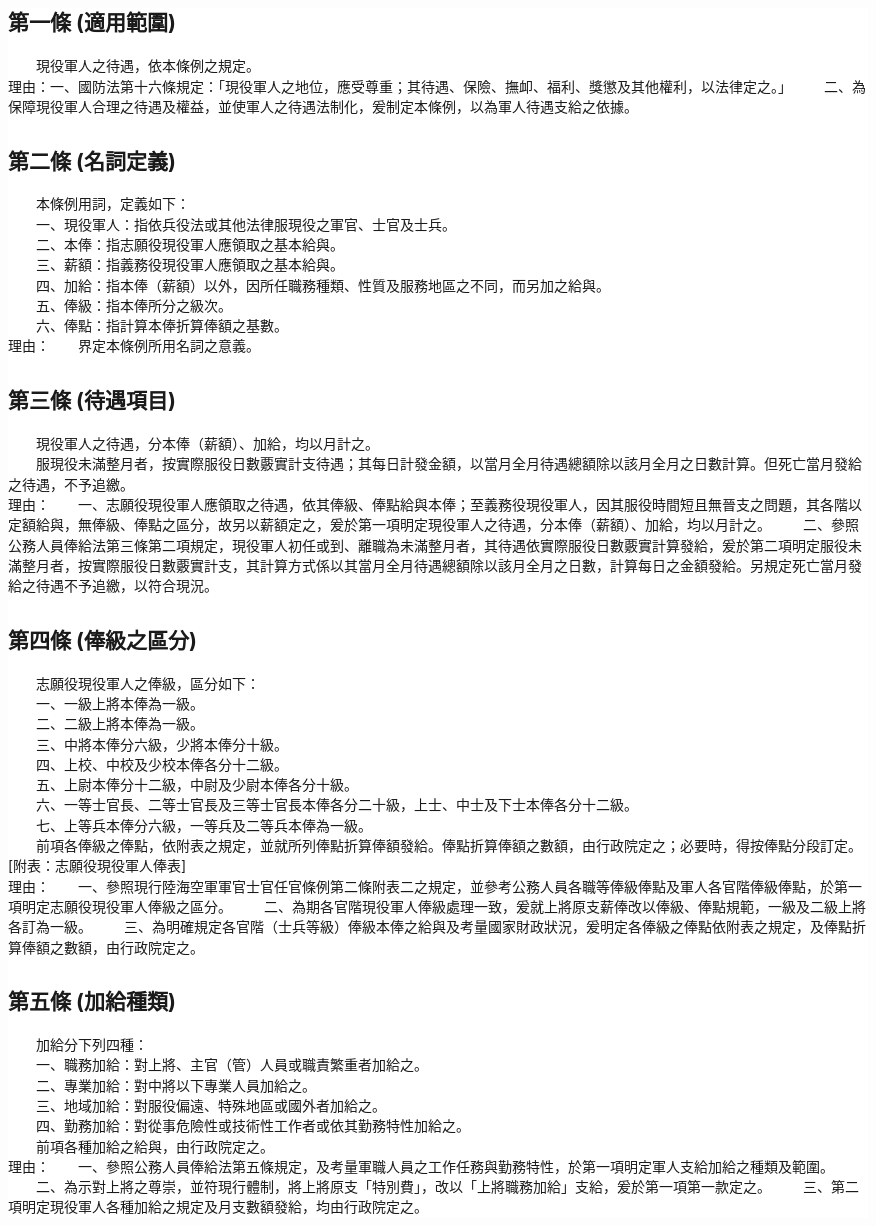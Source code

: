 第一條 (適用範圍)
-----------------
　　現役軍人之待遇，依本條例之規定。  
理由：一、國防法第十六條規定：「現役軍人之地位，應受尊重；其待遇、保險、撫卹、福利、獎懲及其他權利，以法律定之。」
　　二、為保障現役軍人合理之待遇及權益，並使軍人之待遇法制化，爰制定本條例，以為軍人待遇支給之依據。

第二條 (名詞定義)
-----------------
　　本條例用詞，定義如下：  
　　一、現役軍人：指依兵役法或其他法律服現役之軍官、士官及士兵。  
　　二、本俸：指志願役現役軍人應領取之基本給與。  
　　三、薪額：指義務役現役軍人應領取之基本給與。  
　　四、加給：指本俸（薪額）以外，因所任職務種類、性質及服務地區之不同，而另加之給與。  
　　五、俸級：指本俸所分之級次。  
　　六、俸點：指計算本俸折算俸額之基數。  
理由：　　界定本條例所用名詞之意義。

第三條 (待遇項目)
-----------------
　　現役軍人之待遇，分本俸（薪額）、加給，均以月計之。  
　　服現役未滿整月者，按實際服役日數覈實計支待遇；其每日計發金額，以當月全月待遇總額除以該月全月之日數計算。但死亡當月發給之待遇，不予追繳。  
理由：　　一、志願役現役軍人應領取之待遇，依其俸級、俸點給與本俸；至義務役現役軍人，因其服役時間短且無晉支之問題，其各階以定額給與，無俸級、俸點之區分，故另以薪額定之，爰於第一項明定現役軍人之待遇，分本俸（薪額）、加給，均以月計之。
　　二、參照公務人員俸給法第三條第二項規定，現役軍人初任或到、離職為未滿整月者，其待遇依實際服役日數覈實計算發給，爰於第二項明定服役未滿整月者，按實際服役日數覈實計支，其計算方式係以其當月全月待遇總額除以該月全月之日數，計算每日之金額發給。另規定死亡當月發給之待遇不予追繳，以符合現況。

第四條 (俸級之區分)
-------------------
　　志願役現役軍人之俸級，區分如下：  
　　一、一級上將本俸為一級。  
　　二、二級上將本俸為一級。  
　　三、中將本俸分六級，少將本俸分十級。  
　　四、上校、中校及少校本俸各分十二級。  
　　五、上尉本俸分十二級，中尉及少尉本俸各分十級。  
　　六、一等士官長、二等士官長及三等士官長本俸各分二十級，上士、中士及下士本俸各分十二級。  
　　七、上等兵本俸分六級，一等兵及二等兵本俸為一級。  
　　前項各俸級之俸點，依附表之規定，並就所列俸點折算俸額發給。俸點折算俸額之數額，由行政院定之；必要時，得按俸點分段訂定。 [附表：志願役現役軍人俸表]  
理由：　　一、參照現行陸海空軍軍官士官任官條例第二條附表二之規定，並參考公務人員各職等俸級俸點及軍人各官階俸級俸點，於第一項明定志願役現役軍人俸級之區分。
　　二、為期各官階現役軍人俸級處理一致，爰就上將原支薪俸改以俸級、俸點規範，一級及二級上將各訂為一級。
　　三、為明確規定各官階（士兵等級）俸級本俸之給與及考量國家財政狀況，爰明定各俸級之俸點依附表之規定，及俸點折算俸額之數額，由行政院定之。

第五條 (加給種類)
-----------------
　　加給分下列四種：  
　　一、職務加給：對上將、主官（管）人員或職責繁重者加給之。  
　　二、專業加給：對中將以下專業人員加給之。  
　　三、地域加給：對服役偏遠、特殊地區或國外者加給之。  
　　四、勤務加給：對從事危險性或技術性工作者或依其勤務特性加給之。  
　　前項各種加給之給與，由行政院定之。  
理由：　　一、參照公務人員俸給法第五條規定，及考量軍職人員之工作任務與勤務特性，於第一項明定軍人支給加給之種類及範圍。
　　二、為示對上將之尊崇，並符現行體制，將上將原支「特別費」，改以「上將職務加給」支給，爰於第一項第一款定之。
　　三、第二項明定現役軍人各種加給之規定及月支數額發給，均由行政院定之。
